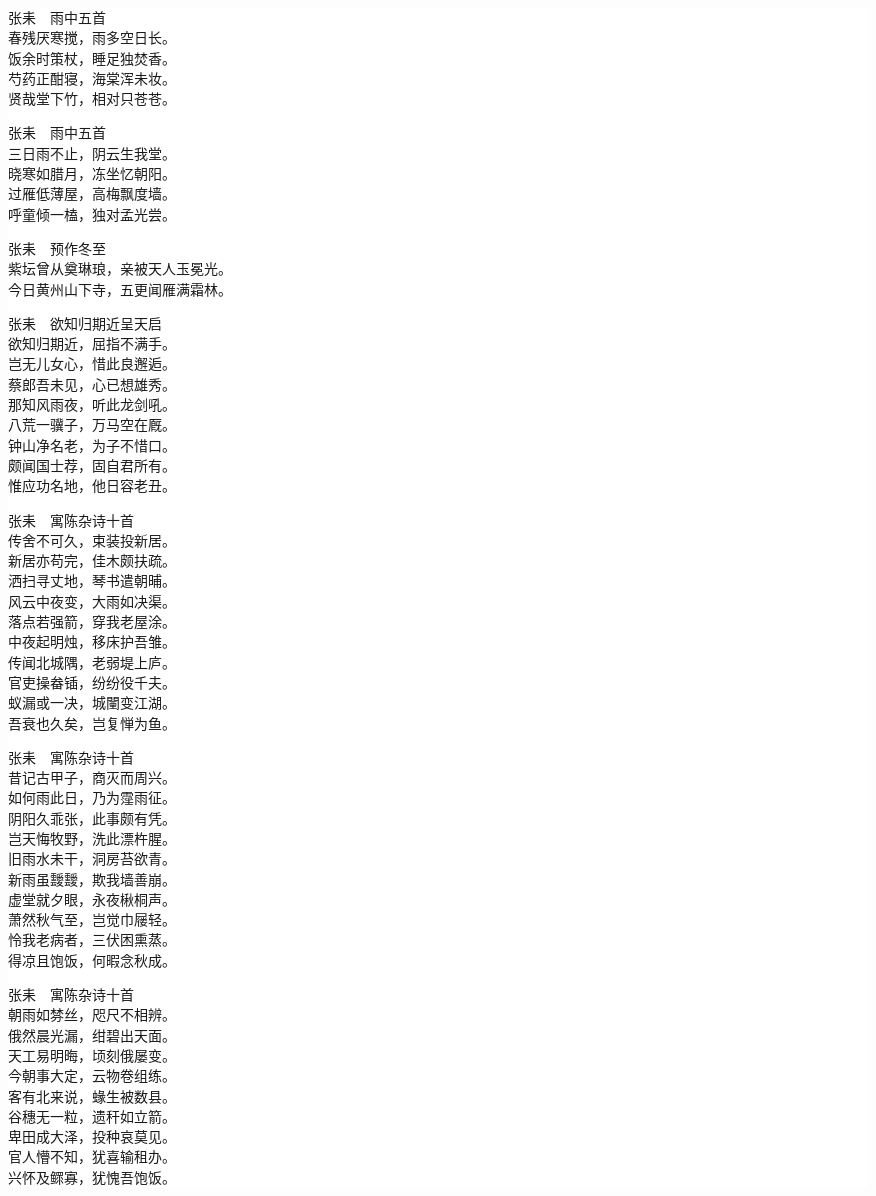 张耒　雨中五首  
春残厌寒搅，雨多空日长。  
饭余时策杖，睡足独焚香。  
芍药正酣寝，海棠浑未妆。  
贤哉堂下竹，相对只苍苍。  

张耒　雨中五首  
三日雨不止，阴云生我堂。  
晓寒如腊月，冻坐忆朝阳。  
过雁低薄屋，高梅飘度墙。  
呼童倾一榼，独对孟光尝。  

张耒　预作冬至  
紫坛曾从奠琳琅，亲被天人玉冕光。  
今日黄州山下寺，五更闻雁满霜林。  

张耒　欲知归期近呈天启  
欲知归期近，屈指不满手。  
岂无儿女心，惜此良邂逅。  
蔡郎吾未见，心已想雄秀。  
那知风雨夜，听此龙剑吼。  
八荒一骥子，万马空在厩。  
钟山净名老，为子不惜口。  
颇闻国士荐，固自君所有。  
惟应功名地，他日容老丑。  

张耒　寓陈杂诗十首  
传舍不可久，束装投新居。  
新居亦苟完，佳木颇扶疏。  
洒扫寻丈地，琴书遣朝晡。  
风云中夜变，大雨如决渠。  
落点若强箭，穿我老屋涂。  
中夜起明烛，移床护吾雏。  
传闻北城隅，老弱堤上庐。  
官吏操畚锸，纷纷役千夫。  
蚁漏或一决，城闉变江湖。  
吾衰也久矣，岂复惮为鱼。  

张耒　寓陈杂诗十首  
昔记古甲子，商灭而周兴。  
如何雨此日，乃为霪雨征。  
阴阳久乖张，此事颇有凭。  
岂天悔牧野，洗此漂杵腥。  
旧雨水未干，洞房苔欲青。  
新雨虽靉靉，欺我墙善崩。  
虚堂就夕眼，永夜楸桐声。  
萧然秋气至，岂觉巾屦轻。  
怜我老病者，三伏困熏蒸。  
得凉且饱饭，何暇念秋成。  

张耒　寓陈杂诗十首  
朝雨如棼丝，咫尺不相辨。  
俄然晨光漏，绀碧出天面。  
天工易明晦，顷刻俄屡变。  
今朝事大定，云物卷组练。  
客有北来说，蝝生被数县。  
谷穗无一粒，遗秆如立箭。  
卑田成大泽，投种哀莫见。  
官人懵不知，犹喜输租办。  
兴怀及鳏寡，犹愧吾饱饭。  
